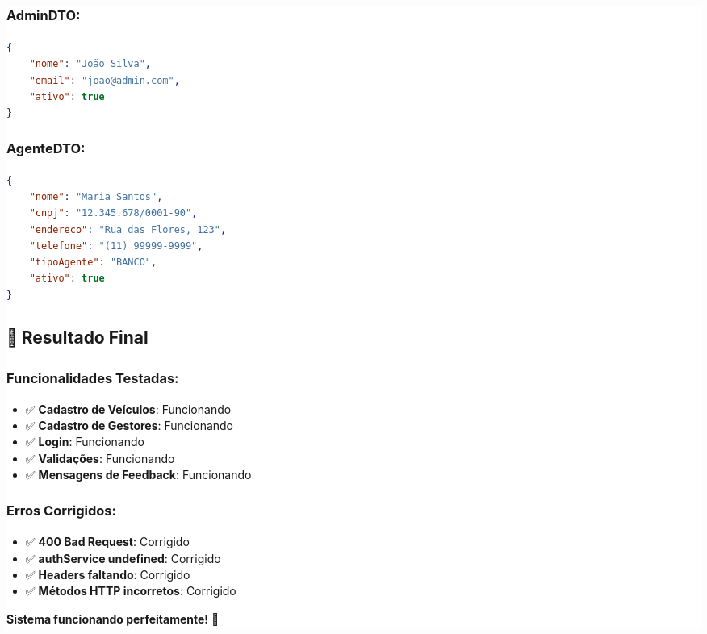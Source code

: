 ### **AdminDTO:**
```json
{
    "nome": "João Silva",
    "email": "joao@admin.com",
    "ativo": true
}
```

### **AgenteDTO:**
```json
{
    "nome": "Maria Santos",
    "cnpj": "12.345.678/0001-90",
    "endereco": "Rua das Flores, 123",
    "telefone": "(11) 99999-9999",
    "tipoAgente": "BANCO",
    "ativo": true
}
```

## 🎉 **Resultado Final**

### **Funcionalidades Testadas:**
- ✅ **Cadastro de Veículos**: Funcionando
- ✅ **Cadastro de Gestores**: Funcionando
- ✅ **Login**: Funcionando
- ✅ **Validações**: Funcionando
- ✅ **Mensagens de Feedback**: Funcionando

### **Erros Corrigidos:**
- ✅ **400 Bad Request**: Corrigido
- ✅ **authService undefined**: Corrigido
- ✅ **Headers faltando**: Corrigido
- ✅ **Métodos HTTP incorretos**: Corrigido

**Sistema funcionando perfeitamente!** 🚀
